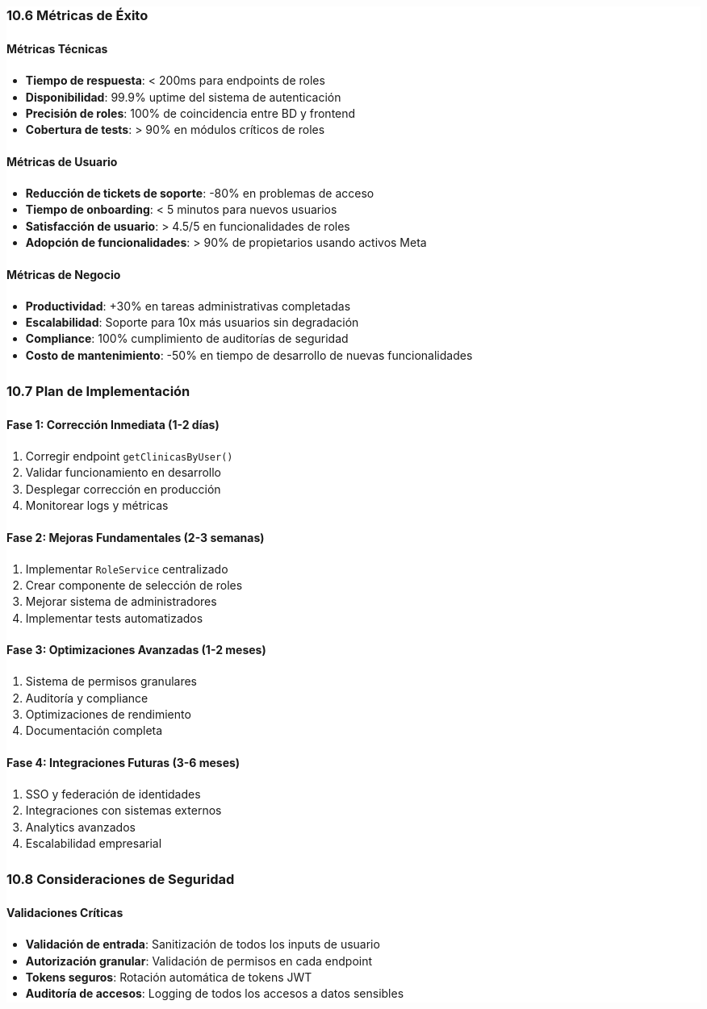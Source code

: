 ### 10.6 Métricas de Éxito

#### Métricas Técnicas
- **Tiempo de respuesta**: < 200ms para endpoints de roles
- **Disponibilidad**: 99.9% uptime del sistema de autenticación
- **Precisión de roles**: 100% de coincidencia entre BD y frontend
- **Cobertura de tests**: > 90% en módulos críticos de roles

#### Métricas de Usuario
- **Reducción de tickets de soporte**: -80% en problemas de acceso
- **Tiempo de onboarding**: < 5 minutos para nuevos usuarios
- **Satisfacción de usuario**: > 4.5/5 en funcionalidades de roles
- **Adopción de funcionalidades**: > 90% de propietarios usando activos Meta

#### Métricas de Negocio
- **Productividad**: +30% en tareas administrativas completadas
- **Escalabilidad**: Soporte para 10x más usuarios sin degradación
- **Compliance**: 100% cumplimiento de auditorías de seguridad
- **Costo de mantenimiento**: -50% en tiempo de desarrollo de nuevas funcionalidades

### 10.7 Plan de Implementación

#### Fase 1: Corrección Inmediata (1-2 días)
1. Corregir endpoint `getClinicasByUser()`
2. Validar funcionamiento en desarrollo
3. Desplegar corrección en producción
4. Monitorear logs y métricas

#### Fase 2: Mejoras Fundamentales (2-3 semanas)
1. Implementar `RoleService` centralizado
2. Crear componente de selección de roles
3. Mejorar sistema de administradores
4. Implementar tests automatizados

#### Fase 3: Optimizaciones Avanzadas (1-2 meses)
1. Sistema de permisos granulares
2. Auditoría y compliance
3. Optimizaciones de rendimiento
4. Documentación completa

#### Fase 4: Integraciones Futuras (3-6 meses)
1. SSO y federación de identidades
2. Integraciones con sistemas externos
3. Analytics avanzados
4. Escalabilidad empresarial

### 10.8 Consideraciones de Seguridad

#### Validaciones Críticas
- **Validación de entrada**: Sanitización de todos los inputs de usuario
- **Autorización granular**: Validación de permisos en cada endpoint
- **Tokens seguros**: Rotación automática de tokens JWT
- **Auditoría de accesos**: Logging de todos los accesos a datos sensibles
